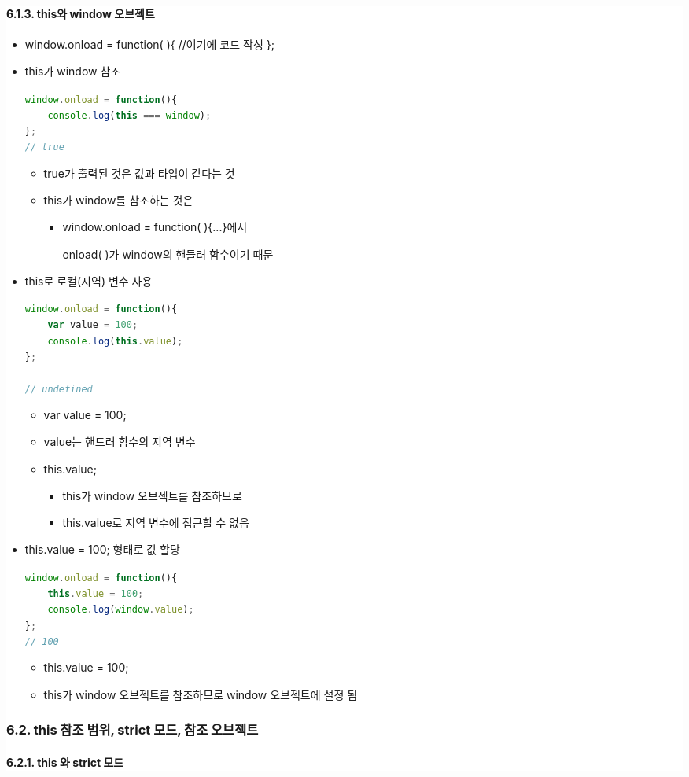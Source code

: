 #### 6.1.3. this와 window 오브젝트

- window.onload = function( ){ //여기에 코드 작성 };

- this가 window 참조
  
  ```javascript
  window.onload = function(){
      console.log(this === window); 
  };
  // true
  ```
  
  - true가 출력된 것은 값과 타입이 같다는 것
  
  - this가 window를 참조하는 것은
    
    - window.onload = function( ){...}에서 
      
      onload( )가 window의 핸들러 함수이기 때문

- this로 로컬(지역) 변수 사용
  
  ```javascript
  window.onload = function(){
      var value = 100;
      console.log(this.value);
  };
  
  // undefined
  ```
  
  - var value = 100;
  
  - value는 핸드러 함수의 지역 변수
  
  - this.value;
    
    - this가 window 오브젝트를 참조하므로
    
    - this.value로 지역 변수에 접근할 수 없음

- this.value = 100; 형태로 값 할당
  
  ```javascript
  window.onload = function(){
      this.value = 100;
      console.log(window.value);
  };
  // 100
  ```
  
  - this.value = 100;
  
  - this가 window 오브젝트를 참조하므로 window 오브젝트에 설정 됨

### 6.2. this 참조 범위, strict 모드, 참조 오브젝트

#### 6.2.1. this 와 strict 모드
